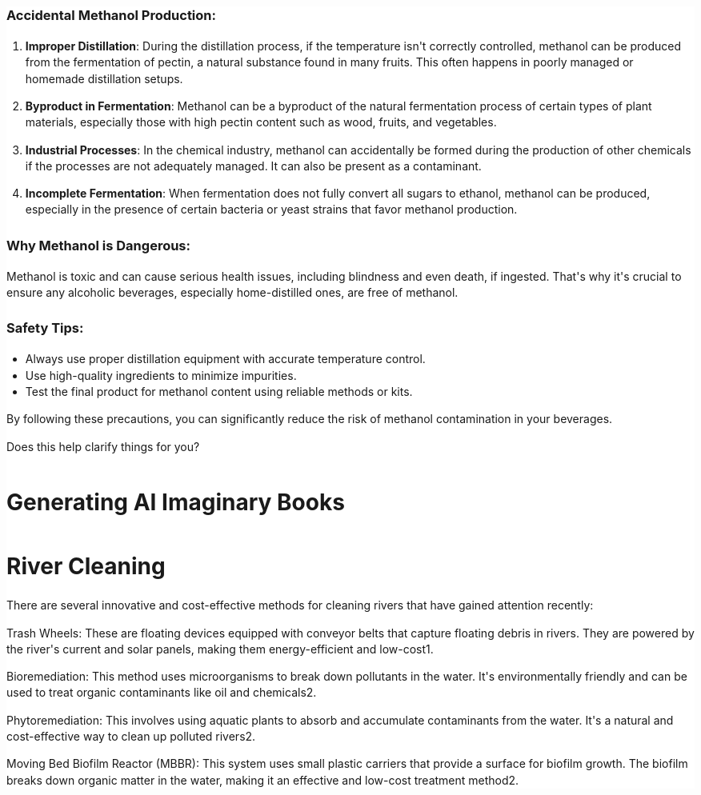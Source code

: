 ### Accidental Methanol Production:

1. **Improper Distillation**: During the distillation process, if the temperature isn't correctly controlled, methanol can be produced from the fermentation of pectin, a natural substance found in many fruits. This often happens in poorly managed or homemade distillation setups.

2. **Byproduct in Fermentation**: Methanol can be a byproduct of the natural fermentation process of certain types of plant materials, especially those with high pectin content such as wood, fruits, and vegetables.

3. **Industrial Processes**: In the chemical industry, methanol can accidentally be formed during the production of other chemicals if the processes are not adequately managed. It can also be present as a contaminant.

4. **Incomplete Fermentation**: When fermentation does not fully convert all sugars to ethanol, methanol can be produced, especially in the presence of certain bacteria or yeast strains that favor methanol production.

### Why Methanol is Dangerous:

Methanol is toxic and can cause serious health issues, including blindness and even death, if ingested. That's why it's crucial to ensure any alcoholic beverages, especially home-distilled ones, are free of methanol.

### Safety Tips:

- Always use proper distillation equipment with accurate temperature control.
- Use high-quality ingredients to minimize impurities.
- Test the final product for methanol content using reliable methods or kits.

By following these precautions, you can significantly reduce the risk of methanol contamination in your beverages.

Does this help clarify things for you?

# Generating AI Imaginary Books 


# River Cleaning

There are several innovative and cost-effective methods for cleaning rivers that have gained attention recently:

Trash Wheels: These are floating devices equipped with conveyor belts that capture floating debris in rivers. They are powered by the river's current and solar panels, making them energy-efficient and low-cost1.

Bioremediation: This method uses microorganisms to break down pollutants in the water. It's environmentally friendly and can be used to treat organic contaminants like oil and chemicals2.

Phytoremediation: This involves using aquatic plants to absorb and accumulate contaminants from the water. It's a natural and cost-effective way to clean up polluted rivers2.

Moving Bed Biofilm Reactor (MBBR): This system uses small plastic carriers that provide a surface for biofilm growth. The biofilm breaks down organic matter in the water, making it an effective and low-cost treatment method2.
